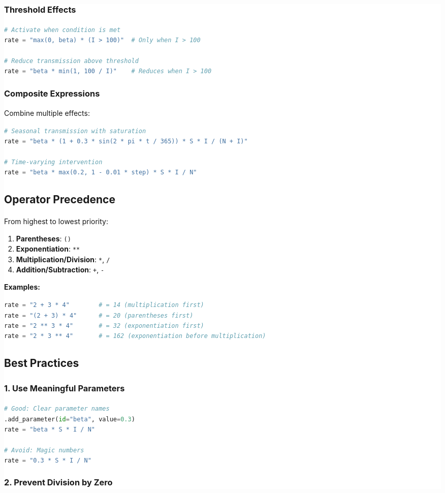 ### Threshold Effects

```python
# Activate when condition is met
rate = "max(0, beta) * (I > 100)"  # Only when I > 100

# Reduce transmission above threshold
rate = "beta * min(1, 100 / I)"    # Reduces when I > 100
```

### Composite Expressions

Combine multiple effects:

```python
# Seasonal transmission with saturation
rate = "beta * (1 + 0.3 * sin(2 * pi * t / 365)) * S * I / (N + I)"

# Time-varying intervention
rate = "beta * max(0.2, 1 - 0.01 * step) * S * I / N"
```

## Operator Precedence

From highest to lowest priority:

1. **Parentheses**: `()`
2. **Exponentiation**: `**`
3. **Multiplication/Division**: `*`, `/`
4. **Addition/Subtraction**: `+`, `-`

**Examples:**

```python
rate = "2 + 3 * 4"        # = 14 (multiplication first)
rate = "(2 + 3) * 4"      # = 20 (parentheses first)
rate = "2 ** 3 * 4"       # = 32 (exponentiation first)
rate = "2 * 3 ** 4"       # = 162 (exponentiation before multiplication)
```

## Best Practices

### 1. Use Meaningful Parameters

```python
# Good: Clear parameter names
.add_parameter(id="beta", value=0.3)
rate = "beta * S * I / N"

# Avoid: Magic numbers
rate = "0.3 * S * I / N"
```

### 2. Prevent Division by Zero
